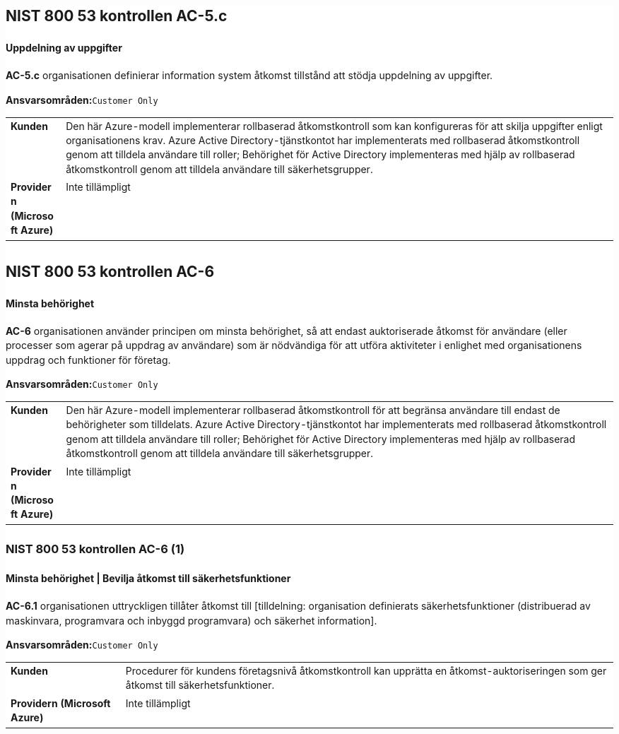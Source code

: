 
 ## <a name="nist-800-53-control-ac-5c"></a>NIST 800 53 kontrollen AC-5.c

#### <a name="separation-of-duties"></a>Uppdelning av uppgifter

**AC-5.c** organisationen definierar information system åtkomst tillstånd att stödja uppdelning av uppgifter.

**Ansvarsområden:**`Customer Only`

|||
|---|---|
| **Kunden** | Den här Azure-modell implementerar rollbaserad åtkomstkontroll som kan konfigureras för att skilja uppgifter enligt organisationens krav. Azure Active Directory-tjänstkontot har implementerats med rollbaserad åtkomstkontroll genom att tilldela användare till roller; Behörighet för Active Directory implementeras med hjälp av rollbaserad åtkomstkontroll genom att tilldela användare till säkerhetsgrupper. |
| **Providern (Microsoft Azure)** | Inte tillämpligt |


 ## <a name="nist-800-53-control-ac-6"></a>NIST 800 53 kontrollen AC-6

#### <a name="least-privilege"></a>Minsta behörighet

**AC-6** organisationen använder principen om minsta behörighet, så att endast auktoriserade åtkomst för användare (eller processer som agerar på uppdrag av användare) som är nödvändiga för att utföra aktiviteter i enlighet med organisationens uppdrag och funktioner för företag.

**Ansvarsområden:**`Customer Only`

|||
|---|---|
| **Kunden** | Den här Azure-modell implementerar rollbaserad åtkomstkontroll för att begränsa användare till endast de behörigheter som tilldelats. Azure Active Directory-tjänstkontot har implementerats med rollbaserad åtkomstkontroll genom att tilldela användare till roller; Behörighet för Active Directory implementeras med hjälp av rollbaserad åtkomstkontroll genom att tilldela användare till säkerhetsgrupper.  |
| **Providern (Microsoft Azure)** | Inte tillämpligt |


 ### <a name="nist-800-53-control-ac-6-1"></a>NIST 800 53 kontrollen AC-6 (1)

#### <a name="least-privilege--authorize-access-to-security-functions"></a>Minsta behörighet | Bevilja åtkomst till säkerhetsfunktioner

**AC-6.1** organisationen uttryckligen tillåter åtkomst till [tilldelning: organisation definierats säkerhetsfunktioner (distribuerad av maskinvara, programvara och inbyggd programvara) och säkerhet information].

**Ansvarsområden:**`Customer Only`

|||
|---|---|
| **Kunden** | Procedurer för kundens företagsnivå åtkomstkontroll kan upprätta en åtkomst-auktoriseringen som ger åtkomst till säkerhetsfunktioner. |
| **Providern (Microsoft Azure)** | Inte tillämpligt |
